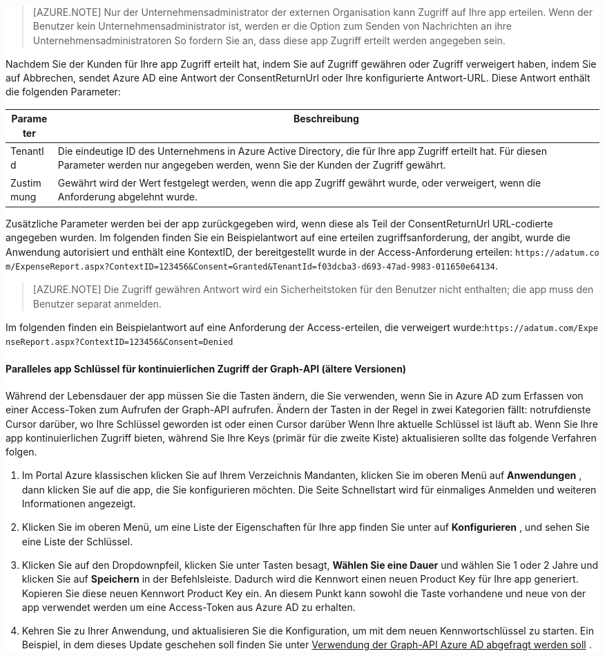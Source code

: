 >[AZURE.NOTE] Nur der Unternehmensadministrator der externen Organisation kann Zugriff auf Ihre app erteilen. Wenn der Benutzer kein Unternehmensadministrator ist, werden er die Option zum Senden von Nachrichten an ihre Unternehmensadministratoren So fordern Sie an, dass diese app Zugriff erteilt werden angegeben sein.

Nachdem Sie der Kunden für Ihre app Zugriff erteilt hat, indem Sie auf Zugriff gewähren oder Zugriff verweigert haben, indem Sie auf Abbrechen, sendet Azure AD eine Antwort der ConsentReturnUrl oder Ihre konfigurierte Antwort-URL. Diese Antwort enthält die folgenden Parameter:

|Parameter|Beschreibung|
|---|---|
|TenantId|Die eindeutige ID des Unternehmens in Azure Active Directory, die für Ihre app Zugriff erteilt hat. Für diesen Parameter werden nur angegeben werden, wenn Sie der Kunden der Zugriff gewährt.|
|Zustimmung|Gewährt wird der Wert festgelegt werden, wenn die app Zugriff gewährt wurde, oder verweigert, wenn die Anforderung abgelehnt wurde.|

Zusätzliche Parameter werden bei der app zurückgegeben wird, wenn diese als Teil der ConsentReturnUrl URL-codierte angegeben wurden. Im folgenden finden Sie ein Beispielantwort auf eine erteilen zugriffsanforderung, der angibt, wurde die Anwendung autorisiert und enthält eine KontextID, der bereitgestellt wurde in der Access-Anforderung erteilen: `https://adatum.com/ExpenseReport.aspx?ContextID=123456&Consent=Granted&TenantId=f03dcba3-d693-47ad-9983-011650e64134`.

>[AZURE.NOTE] Die Zugriff gewähren Antwort wird ein Sicherheitstoken für den Benutzer nicht enthalten; die app muss den Benutzer separat anmelden.

Im folgenden finden ein Beispielantwort auf eine Anforderung der Access-erteilen, die verweigert wurde:`https://adatum.com/ExpenseReport.aspx?ContextID=123456&Consent=Denied`

#### <a name="rolling-app-keys-for-uninterrupted-access-to-the-graph-api-legacy"></a>Paralleles app Schlüssel für kontinuierlichen Zugriff der Graph-API (ältere Versionen)

Während der Lebensdauer der app müssen Sie die Tasten ändern, die Sie verwenden, wenn Sie in Azure AD zum Erfassen von einer Access-Token zum Aufrufen der Graph-API aufrufen.  Ändern der Tasten in der Regel in zwei Kategorien fällt: notrufdienste Cursor darüber, wo Ihre Schlüssel geworden ist oder einen Cursor darüber Wenn Ihre aktuelle Schlüssel ist läuft ab. Wenn Sie Ihre app kontinuierlichen Zugriff bieten, während Sie Ihre Keys (primär für die zweite Kiste) aktualisieren sollte das folgende Verfahren folgen.

1. Im Portal Azure klassischen klicken Sie auf Ihrem Verzeichnis Mandanten, klicken Sie im oberen Menü auf **Anwendungen** , dann klicken Sie auf die app, die Sie konfigurieren möchten. Die Seite Schnellstart wird für einmaliges Anmelden und weiteren Informationen angezeigt.

1. Klicken Sie im oberen Menü, um eine Liste der Eigenschaften für Ihre app finden Sie unter auf **Konfigurieren** , und sehen Sie eine Liste der Schlüssel.

1. Klicken Sie auf den Dropdownpfeil, klicken Sie unter Tasten besagt, **Wählen Sie eine Dauer** und wählen Sie 1 oder 2 Jahre und klicken Sie auf **Speichern** in der Befehlsleiste. Dadurch wird die Kennwort einen neuen Product Key für Ihre app generiert. Kopieren Sie diese neuen Kennwort Product Key ein. An diesem Punkt kann sowohl die Taste vorhandene und neue von der app verwendet werden um eine Access-Token aus Azure AD zu erhalten.

1. Kehren Sie zu Ihrer Anwendung, und aktualisieren Sie die Konfiguration, um mit dem neuen Kennwortschlüssel zu starten. Ein Beispiel, in dem dieses Update geschehen soll finden Sie unter [Verwendung der Graph-API Azure AD abgefragt werden soll](https://msdn.microsoft.com/library/azure/dn151791.aspx) .
